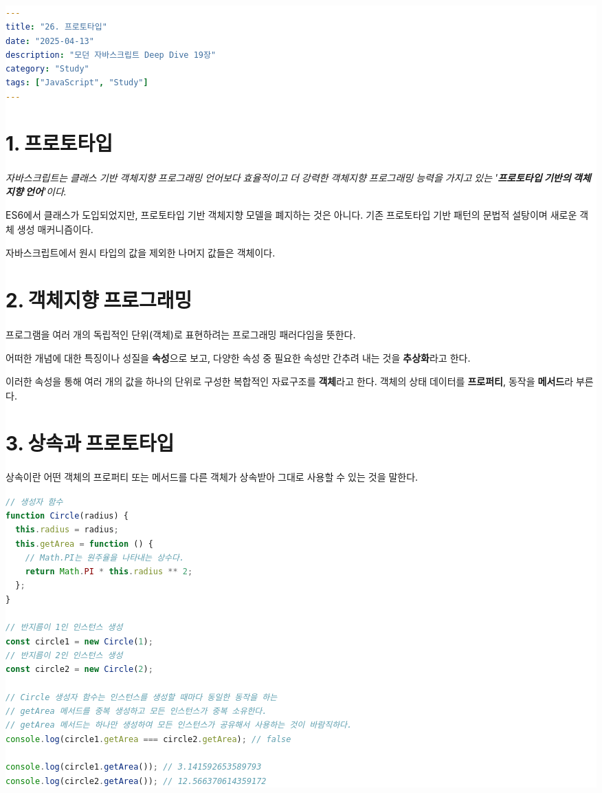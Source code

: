 ```yaml
---
title: "26. 프로토타입"
date: "2025-04-13"
description: "모던 자바스크립트 Deep Dive 19장"
category: "Study"
tags: ["JavaScript", "Study"]
---
```


# 1. 프로토타입

<cite>자바스크립트는 클래스 기반 객체지향 프로그래밍 언어보다 효율적이고 더 강력한 객체지향 프로그래밍 능력을 가지고 있는 '**프로토타입 기반의 객체지향 언어**'이다.</cite>

ES6에서 클래스가 도입되었지만, 프로토타입 기반 객체지향 모델을 폐지하는 것은 아니다. 기존 프로토타입 기반 패턴의 문법적 설탕이며 새로운 객체 생성 매커니즘이다.

자바스크립트에서 원시 타입의 값을 제외한 나머지 값들은 객체이다.

# 2. 객체지향 프로그래밍

프로그램을 여러 개의 독립적인 단위(객체)로 표현하려는 프로그래밍 패러다임을 뜻한다.

어떠한 개념에 대한 특징이나 성질을 **속성**으로 보고, 다양한 속성 중 필요한 속성만 간추려 내는 것을 **추상화**라고 한다.

이러한 속성을 통해 여러 개의 값을 하나의 단위로 구성한 복합적인 자료구조를 **객체**라고 한다. 객체의 상태 데이터를 **프로퍼티**, 동작을 **메서드**라 부른다.

# 3. 상속과 프로토타입

상속이란 어떤 객체의 프로퍼티 또는 메서드를 다른 객체가 상속받아 그대로 사용할 수 있는 것을 말한다.

```js
// 생성자 함수
function Circle(radius) {
  this.radius = radius;
  this.getArea = function () {
    // Math.PI는 원주율을 나타내는 상수다.
    return Math.PI * this.radius ** 2;
  };
}

// 반지름이 1인 인스턴스 생성
const circle1 = new Circle(1);
// 반지름이 2인 인스턴스 생성
const circle2 = new Circle(2);

// Circle 생성자 함수는 인스턴스를 생성할 때마다 동일한 동작을 하는
// getArea 메서드를 중복 생성하고 모든 인스턴스가 중복 소유한다.
// getArea 메서드는 하나만 생성하여 모든 인스턴스가 공유해서 사용하는 것이 바람직하다.
console.log(circle1.getArea === circle2.getArea); // false

console.log(circle1.getArea()); // 3.141592653589793
console.log(circle2.getArea()); // 12.566370614359172
```
